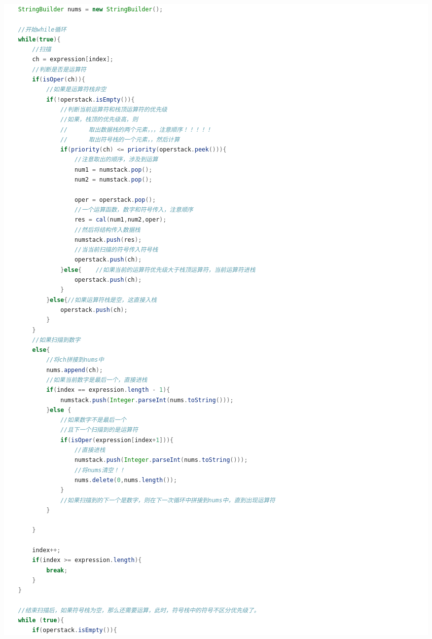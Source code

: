 ```java
    StringBuilder nums = new StringBuilder();

    //开始while循环
    while(true){
        //扫描
        ch = expression[index];
        //判断是否是运算符
        if(isOper(ch)){
            //如果是运算符栈非空
            if(!operstack.isEmpty()){
                //判断当前运算符和栈顶运算符的优先级
                //如果，栈顶的优先级高，则
                //      取出数据栈的两个元素，，，注意顺序！！！！！
                //      取出符号栈的一个元素，，然后计算
                if(priority(ch) <= priority(operstack.peek())){
                    //注意取出的顺序，涉及到运算
                    num1 = numstack.pop();
                    num2 = numstack.pop();

                    oper = operstack.pop();
                    //一个运算函数，数字和符号传入，注意顺序
                    res = cal(num1,num2,oper);
                    //然后将结构传入数据栈
                    numstack.push(res);
                    //当当前扫描的符号传入符号栈
                    operstack.push(ch);
                }else{    //如果当前的运算符优先级大于栈顶运算符，当前运算符进栈
                    operstack.push(ch);
                }
            }else{//如果运算符栈是空，这直接入栈
                operstack.push(ch);
            }
        }
        //如果扫描到数字
        else{
            //将ch拼接到nums中
            nums.append(ch);
            //如果当前数字是最后一个，直接进栈
            if(index == expression.length - 1){
                numstack.push(Integer.parseInt(nums.toString()));
            }else {
                //如果数字不是最后一个
                //且下一个扫描到的是运算符
                if(isOper(expression[index+1])){
                    //直接进栈
                    numstack.push(Integer.parseInt(nums.toString()));
                    //将nums清空！！
                    nums.delete(0,nums.length());
                }
                //如果扫描到的下一个是数字，则在下一次循环中拼接到nums中，直到出现运算符
            }

        }

        index++;
        if(index >= expression.length){
            break;
        }
    }

    //结束扫描后，如果符号栈为空，那么还需要运算，此时，符号栈中的符号不区分优先级了。
    while (true){
        if(operstack.isEmpty()){
```